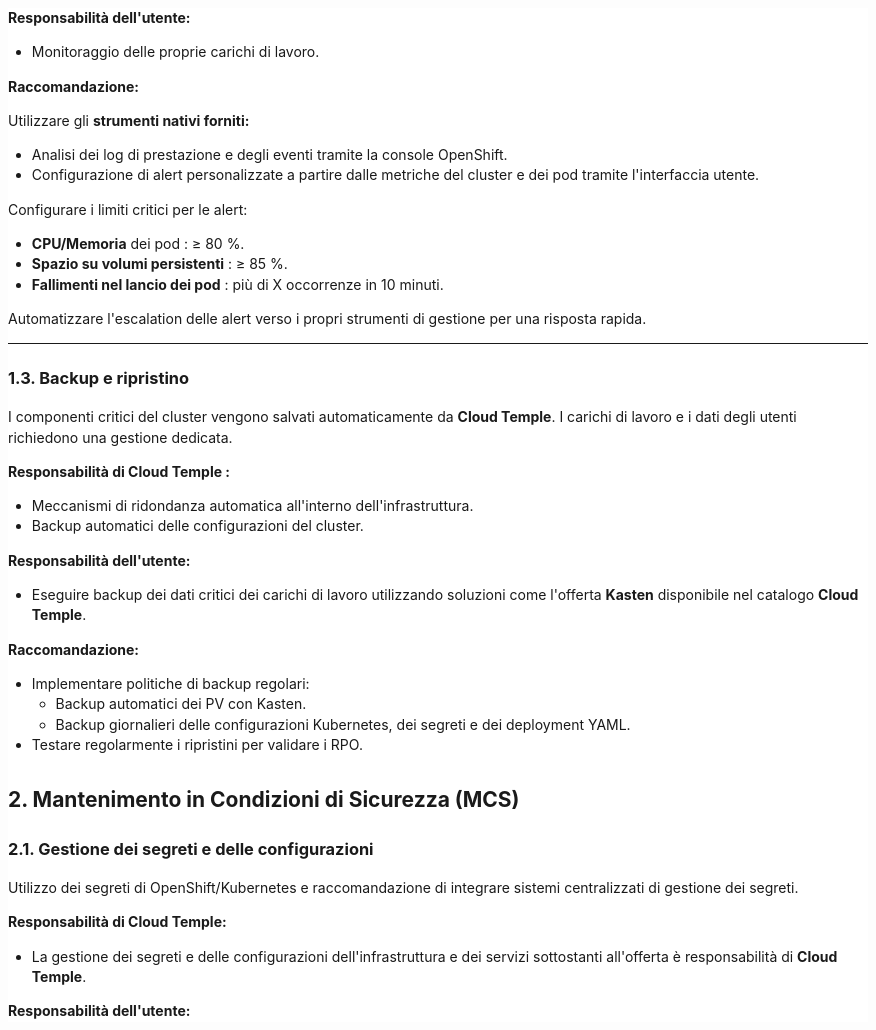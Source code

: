 **Responsabilità dell'utente:**

- Monitoraggio delle proprie carichi di lavoro.

**Raccomandazione:**

Utilizzare gli **strumenti nativi forniti:**

- Analisi dei log di prestazione e degli eventi tramite la console OpenShift.
- Configurazione di alert personalizzate a partire dalle metriche del cluster e dei pod tramite l'interfaccia utente.  
  
Configurare i limiti critici per le alert:

- **CPU/Memoria** dei pod : ≥ 80 %.
- **Spazio su volumi persistenti** : ≥ 85 %.
- **Fallimenti nel lancio dei pod** : più di X occorrenze in 10 minuti.  
  
Automatizzare l'escalation delle alert verso i propri strumenti di gestione per una risposta rapida.  

---

### 1.3. Backup e ripristino

I componenti critici del cluster vengono salvati automaticamente da **Cloud Temple**. I carichi di lavoro e i dati degli utenti richiedono una gestione dedicata.

**Responsabilità di **Cloud Temple** :**

- Meccanismi di ridondanza automatica all'interno dell'infrastruttura.
- Backup automatici delle configurazioni del cluster.

**Responsabilità dell'utente:**

- Eseguire backup dei dati critici dei carichi di lavoro utilizzando soluzioni come l'offerta **Kasten** disponibile nel catalogo **Cloud Temple**.

**Raccomandazione:**

- Implementare politiche di backup regolari:
  - Backup automatici dei PV con Kasten.
  - Backup giornalieri delle configurazioni Kubernetes, dei segreti e dei deployment YAML.
- Testare regolarmente i ripristini per validare i RPO.

## 2. Mantenimento in Condizioni di Sicurezza (MCS)

### 2.1. Gestione dei segreti e delle configurazioni

Utilizzo dei segreti di OpenShift/Kubernetes e raccomandazione di integrare sistemi centralizzati di gestione dei segreti.

**Responsabilità di Cloud Temple:**

- La gestione dei segreti e delle configurazioni dell'infrastruttura e dei servizi sottostanti all'offerta è responsabilità di **Cloud Temple**.

**Responsabilità dell'utente:**
